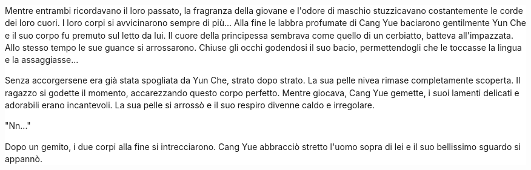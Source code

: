 
Mentre entrambi ricordavano il loro passato, la fragranza della giovane e l'odore di maschio stuzzicavano costantemente le corde dei loro cuori. I loro corpi si avvicinarono sempre di più... Alla fine le labbra profumate di Cang Yue baciarono gentilmente Yun Che e il suo corpo fu premuto sul letto da lui. Il cuore della principessa sembrava come quello di un cerbiatto, batteva all'impazzata. Allo stesso tempo le sue guance si arrossarono.
Chiuse gli occhi godendosi il suo bacio, permettendogli che le toccasse la lingua e la assaggiasse...


Senza accorgersene era già stata spogliata da Yun Che, strato dopo strato. La sua pelle nivea rimase completamente scoperta. Il ragazzo si godette il momento, accarezzando questo corpo perfetto. Mentre giocava, Cang Yue gemette, i suoi lamenti delicati e adorabili erano incantevoli. La sua pelle si arrossò e il suo respiro divenne caldo e irregolare.


"Nn..."


Dopo un gemito, i due corpi alla fine si intrecciarono. Cang Yue abbracciò stretto l'uomo sopra di lei e il suo bellissimo sguardo si appannò.
                                


                                



